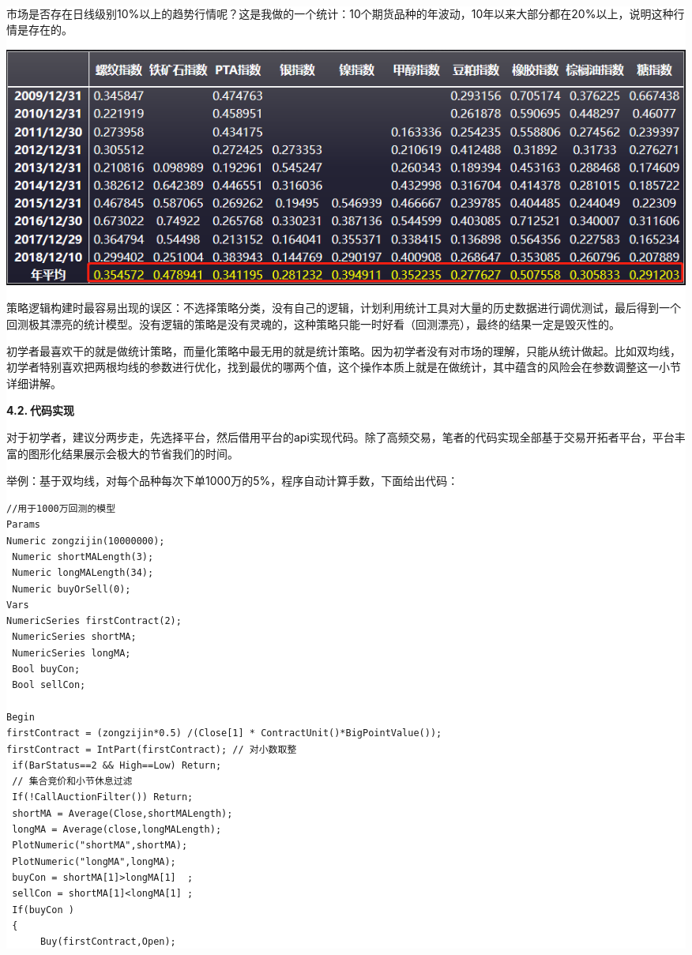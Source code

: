 市场是否存在日线级别10%以上的趋势行情呢？这是我做的一个统计：10个期货品种的年波动，10年以来大部分都在20%以上，说明这种行情是存在的。

 

![图片](pictures/640.png)



策略逻辑构建时最容易出现的误区：不选择策略分类，没有自己的逻辑，计划利用统计工具对大量的历史数据进行调优测试，最后得到一个回测极其漂亮的统计模型。没有逻辑的策略是没有灵魂的，这种策略只能一时好看（回测漂亮），最终的结果一定是毁灭性的。



初学者最喜欢干的就是做统计策略，而量化策略中最无用的就是统计策略。因为初学者没有对市场的理解，只能从统计做起。比如双均线，初学者特别喜欢把两根均线的参数进行优化，找到最优的哪两个值，这个操作本质上就是在做统计，其中蕴含的风险会在参数调整这一小节详细讲解。



**4.2.	代码实现**



对于初学者，建议分两步走，先选择平台，然后借用平台的api实现代码。除了高频交易，笔者的代码实现全部基于交易开拓者平台，平台丰富的图形化结果展示会极大的节省我们的时间。



举例：基于双均线，对每个品种每次下单1000万的5%，程序自动计算手数，下面给出代码：

```
//用于1000万回测的模型
Params
Numeric zongzijin(10000000);
 Numeric shortMALength(3);
 Numeric longMALength(34);
 Numeric buyOrSell(0);
Vars
NumericSeries firstContract(2); 
 NumericSeries shortMA;
 NumericSeries longMA;
 Bool buyCon;
 Bool sellCon;

Begin
firstContract = (zongzijin*0.5) /(Close[1] * ContractUnit()*BigPointValue());
firstContract = IntPart(firstContract); // 对小数取整
 if(BarStatus==2 && High==Low) Return;
 // 集合竞价和小节休息过滤  
 If(!CallAuctionFilter()) Return;
 shortMA = Average(Close,shortMALength);
 longMA = Average(close,longMALength);
 PlotNumeric("shortMA",shortMA);
 PlotNumeric("longMA",longMA);
 buyCon = shortMA[1]>longMA[1]  ;
 sellCon = shortMA[1]<longMA[1] ;
 If(buyCon )
 {
      Buy(firstContract,Open);
```